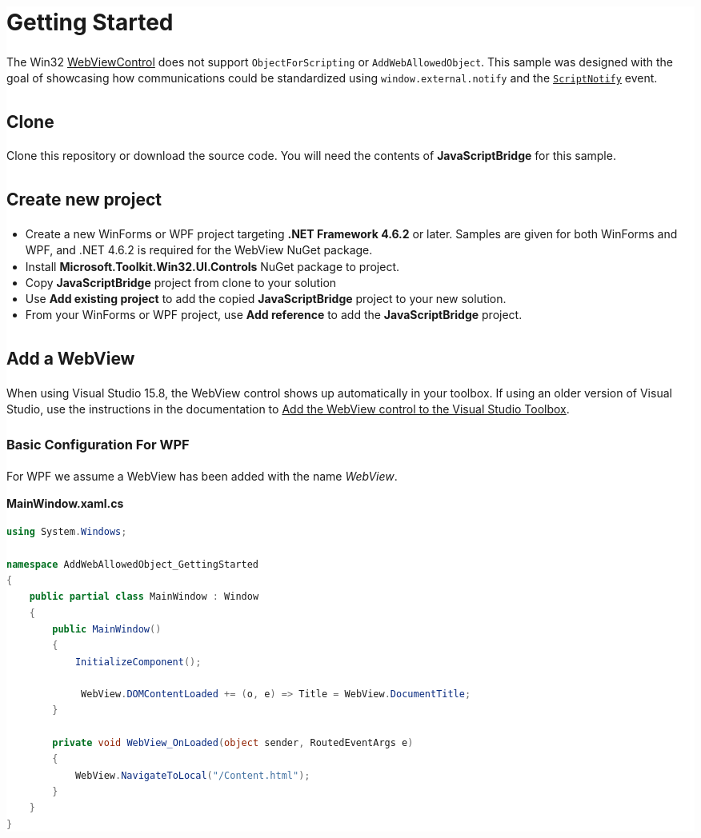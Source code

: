# Getting Started

The Win32 [WebViewControl](https://docs.microsoft.com/uwp/api/windows.web.ui.interop.webviewcontrol) does not support `ObjectForScripting` or `AddWebAllowedObject`. This sample was designed with the goal of showcasing how communications could be standardized using `window.external.notify` and the [`ScriptNotify`](https://docs.microsoft.com/uwp/api/windows.web.ui.interop.webviewcontrol.scriptnotify) event.

## Clone

Clone this repository or download the source code. You will need the contents of **JavaScriptBridge** for this sample.

## Create new project

- Create a new WinForms or WPF project targeting **.NET Framework 4.6.2** or later. Samples are given for both WinForms and WPF, and .NET 4.6.2 is required for the WebView NuGet package.
- Install **Microsoft.Toolkit.Win32.UI.Controls** NuGet package to project.
- Copy **JavaScriptBridge** project from clone to your solution
- Use **Add existing project** to add the copied **JavaScriptBridge** project to your new solution.
- From your WinForms or WPF project, use **Add reference** to add the **JavaScriptBridge** project.

## Add a WebView

When using Visual Studio 15.8, the WebView control shows up automatically in your toolbox. If using an older version of Visual Studio, use the instructions in the documentation to [Add the WebView control to the Visual Studio Toolbox](https://docs.microsoft.com/en-us/windows/communitytoolkit/controls/webview#add-the-webview-control-to-the-visual-studio-toolbox).

### Basic Configuration For WPF

For WPF we assume a WebView has been added with the name *WebView*.

**MainWindow.xaml.cs**

```csharp
using System.Windows;

namespace AddWebAllowedObject_GettingStarted
{
    public partial class MainWindow : Window
    {
        public MainWindow()
        {
            InitializeComponent();

             WebView.DOMContentLoaded += (o, e) => Title = WebView.DocumentTitle;
        }

        private void WebView_OnLoaded(object sender, RoutedEventArgs e)
        {
            WebView.NavigateToLocal("/Content.html");
        }
    }
}
```
